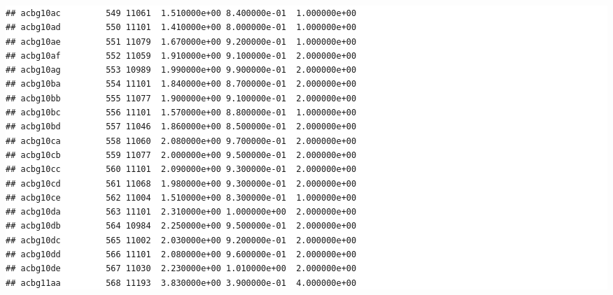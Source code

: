     ## acbg10ac         549 11061  1.510000e+00 8.400000e-01  1.000000e+00
    ## acbg10ad         550 11101  1.410000e+00 8.000000e-01  1.000000e+00
    ## acbg10ae         551 11079  1.670000e+00 9.200000e-01  1.000000e+00
    ## acbg10af         552 11059  1.910000e+00 9.100000e-01  2.000000e+00
    ## acbg10ag         553 10989  1.990000e+00 9.900000e-01  2.000000e+00
    ## acbg10ba         554 11101  1.840000e+00 8.700000e-01  2.000000e+00
    ## acbg10bb         555 11077  1.900000e+00 9.100000e-01  2.000000e+00
    ## acbg10bc         556 11101  1.570000e+00 8.800000e-01  1.000000e+00
    ## acbg10bd         557 11046  1.860000e+00 8.500000e-01  2.000000e+00
    ## acbg10ca         558 11060  2.080000e+00 9.700000e-01  2.000000e+00
    ## acbg10cb         559 11077  2.000000e+00 9.500000e-01  2.000000e+00
    ## acbg10cc         560 11101  2.090000e+00 9.300000e-01  2.000000e+00
    ## acbg10cd         561 11068  1.980000e+00 9.300000e-01  2.000000e+00
    ## acbg10ce         562 11004  1.510000e+00 8.300000e-01  1.000000e+00
    ## acbg10da         563 11101  2.310000e+00 1.000000e+00  2.000000e+00
    ## acbg10db         564 10984  2.250000e+00 9.500000e-01  2.000000e+00
    ## acbg10dc         565 11002  2.030000e+00 9.200000e-01  2.000000e+00
    ## acbg10dd         566 11101  2.080000e+00 9.600000e-01  2.000000e+00
    ## acbg10de         567 11030  2.230000e+00 1.010000e+00  2.000000e+00
    ## acbg11aa         568 11193  3.830000e+00 3.900000e-01  4.000000e+00